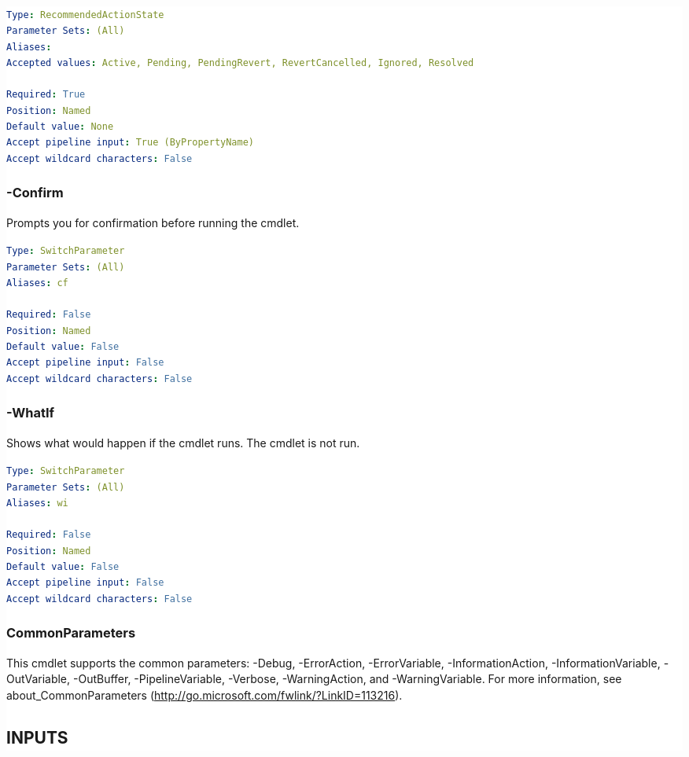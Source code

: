 ```yaml
Type: RecommendedActionState
Parameter Sets: (All)
Aliases:
Accepted values: Active, Pending, PendingRevert, RevertCancelled, Ignored, Resolved

Required: True
Position: Named
Default value: None
Accept pipeline input: True (ByPropertyName)
Accept wildcard characters: False
```

### -Confirm
Prompts you for confirmation before running the cmdlet.

```yaml
Type: SwitchParameter
Parameter Sets: (All)
Aliases: cf

Required: False
Position: Named
Default value: False
Accept pipeline input: False
Accept wildcard characters: False
```

### -WhatIf
Shows what would happen if the cmdlet runs.
The cmdlet is not run.

```yaml
Type: SwitchParameter
Parameter Sets: (All)
Aliases: wi

Required: False
Position: Named
Default value: False
Accept pipeline input: False
Accept wildcard characters: False
```

### CommonParameters
This cmdlet supports the common parameters: -Debug, -ErrorAction, -ErrorVariable, -InformationAction, -InformationVariable, -OutVariable, -OutBuffer, -PipelineVariable, -Verbose, -WarningAction, and -WarningVariable. For more information, see about_CommonParameters (http://go.microsoft.com/fwlink/?LinkID=113216).

## INPUTS
